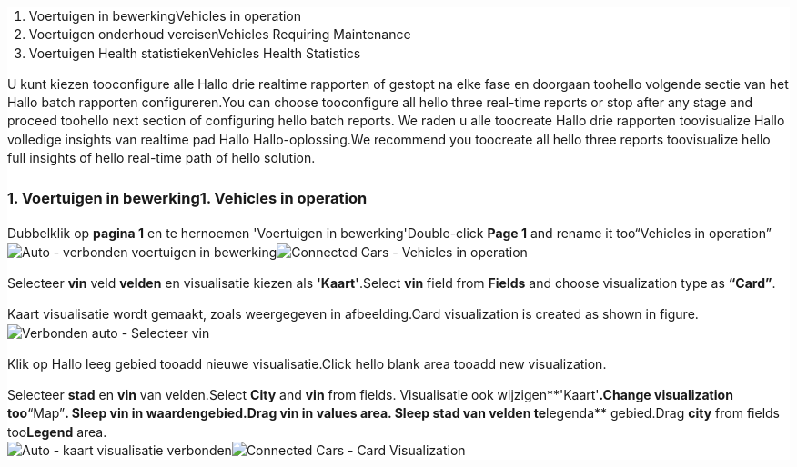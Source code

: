 1. <span data-ttu-id="d87a7-151">Voertuigen in bewerking</span><span class="sxs-lookup"><span data-stu-id="d87a7-151">Vehicles in operation</span></span>
2. <span data-ttu-id="d87a7-152">Voertuigen onderhoud vereisen</span><span class="sxs-lookup"><span data-stu-id="d87a7-152">Vehicles Requiring Maintenance</span></span>
3. <span data-ttu-id="d87a7-153">Voertuigen Health statistieken</span><span class="sxs-lookup"><span data-stu-id="d87a7-153">Vehicles Health Statistics</span></span>

<span data-ttu-id="d87a7-154">U kunt kiezen tooconfigure alle Hallo drie realtime rapporten of gestopt na elke fase en doorgaan toohello volgende sectie van het Hallo batch rapporten configureren.</span><span class="sxs-lookup"><span data-stu-id="d87a7-154">You can choose tooconfigure all hello three real-time reports or stop after any stage and proceed toohello next section of configuring hello batch reports.</span></span> <span data-ttu-id="d87a7-155">We raden u alle toocreate Hallo drie rapporten toovisualize Hallo volledige insights van realtime pad Hallo Hallo-oplossing.</span><span class="sxs-lookup"><span data-stu-id="d87a7-155">We recommend you toocreate all hello three reports toovisualize hello full insights of hello real-time path of hello solution.</span></span>  

### <a name="1-vehicles-in-operation"></a><span data-ttu-id="d87a7-156">1. Voertuigen in bewerking</span><span class="sxs-lookup"><span data-stu-id="d87a7-156">1. Vehicles in operation</span></span>
<span data-ttu-id="d87a7-157">Dubbelklik op **pagina 1** en te hernoemen 'Voertuigen in bewerking'</span><span class="sxs-lookup"><span data-stu-id="d87a7-157">Double-click **Page 1** and rename it too“Vehicles in operation”</span></span>  
    <span data-ttu-id="d87a7-158">![Auto - verbonden voertuigen in bewerking](./media/cortana-analytics-playbook-vehicle-telemetry-powerbi-dashboard/connected-cars-3.4a.png)</span><span class="sxs-lookup"><span data-stu-id="d87a7-158">![Connected Cars - Vehicles in operation](./media/cortana-analytics-playbook-vehicle-telemetry-powerbi-dashboard/connected-cars-3.4a.png)</span></span>  

<span data-ttu-id="d87a7-159">Selecteer **vin** veld **velden** en visualisatie kiezen als **'Kaart'**.</span><span class="sxs-lookup"><span data-stu-id="d87a7-159">Select **vin** field from **Fields** and choose visualization type as **“Card”**.</span></span>  

<span data-ttu-id="d87a7-160">Kaart visualisatie wordt gemaakt, zoals weergegeven in afbeelding.</span><span class="sxs-lookup"><span data-stu-id="d87a7-160">Card visualization is created as shown in figure.</span></span>  
    ![Verbonden auto - Selecteer vin](./media/cortana-analytics-playbook-vehicle-telemetry-powerbi-dashboard/connected-cars-3.4b.png)

<span data-ttu-id="d87a7-162">Klik op Hallo leeg gebied tooadd nieuwe visualisatie.</span><span class="sxs-lookup"><span data-stu-id="d87a7-162">Click hello blank area tooadd new visualization.</span></span>  

<span data-ttu-id="d87a7-163">Selecteer **stad** en **vin** van velden.</span><span class="sxs-lookup"><span data-stu-id="d87a7-163">Select **City** and **vin** from fields.</span></span> <span data-ttu-id="d87a7-164">Visualisatie ook wijzigen**'Kaart'**.</span><span class="sxs-lookup"><span data-stu-id="d87a7-164">Change visualization too**“Map”**.</span></span> <span data-ttu-id="d87a7-165">Sleep **vin** in waardengebied.</span><span class="sxs-lookup"><span data-stu-id="d87a7-165">Drag **vin** in values area.</span></span> <span data-ttu-id="d87a7-166">Sleep **stad** van velden te**legenda** gebied.</span><span class="sxs-lookup"><span data-stu-id="d87a7-166">Drag **city** from fields too**Legend** area.</span></span>   
    <span data-ttu-id="d87a7-167">![Auto - kaart visualisatie verbonden](./media/cortana-analytics-playbook-vehicle-telemetry-powerbi-dashboard/connected-cars-3.4c.png)</span><span class="sxs-lookup"><span data-stu-id="d87a7-167">![Connected Cars - Card Visualization](./media/cortana-analytics-playbook-vehicle-telemetry-powerbi-dashboard/connected-cars-3.4c.png)</span></span>
